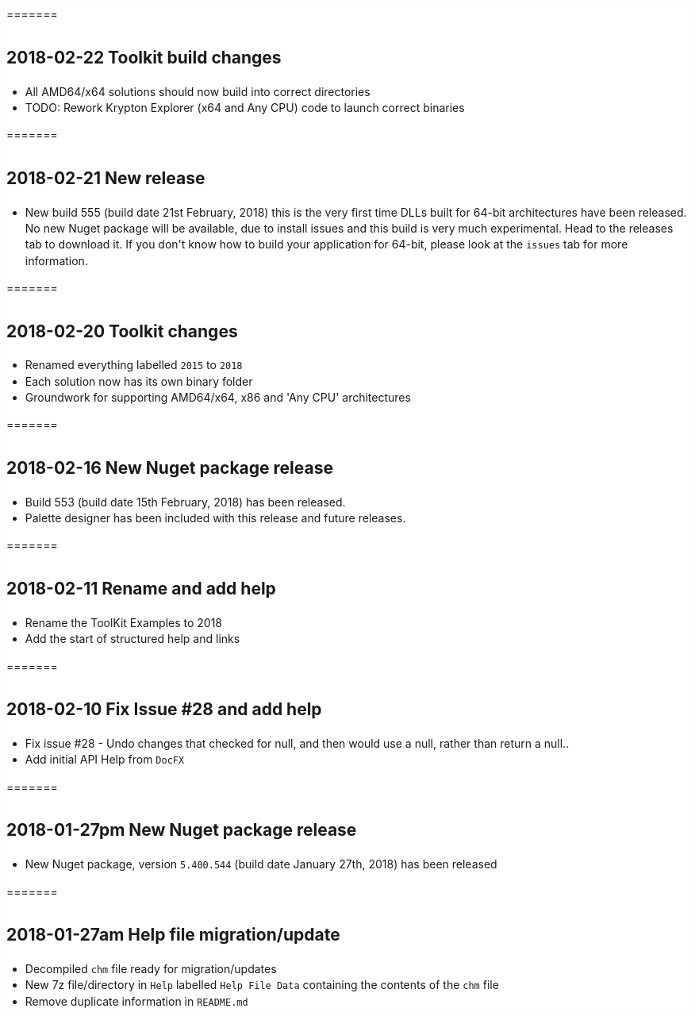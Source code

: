 =======

## 2018-02-22 Toolkit build changes
* All AMD64/x64 solutions should now build into correct directories
* TODO: Rework Krypton Explorer (x64 and Any CPU) code to launch correct binaries

=======

## 2018-02-21 New release
* New build 555 (build date 21st February, 2018) this is the very first time DLLs built for 64-bit architectures have been released. No new Nuget package will be available, due to install issues and this build is very much experimental. Head to the releases tab to download it. If you don't know how to build your application for 64-bit, please look at the `issues` tab for more information.

=======

## 2018-02-20 Toolkit changes
* Renamed everything labelled `2015` to `2018`
* Each solution now has its own binary folder
* Groundwork for supporting AMD64/x64, x86 and 'Any CPU' architectures

=======
## 2018-02-16 New Nuget package release
* Build 553 (build date 15th February, 2018) has been released.
* Palette designer has been included with this release and future releases.

=======

## 2018-02-11 Rename and add help
* Rename the ToolKit Examples to 2018
* Add the start of structured help and links

=======

## 2018-02-10 Fix Issue #28 and add help
* Fix issue #28 - Undo changes that checked for null, and then would use a null, rather than return a null.. 
* Add initial API Help from `DocFX`

=======

## 2018-01-27pm New Nuget package release
* New Nuget package, version `5.400.544` (build date January 27th, 2018) has been released

=======

## 2018-01-27am Help file migration/update
* Decompiled `chm` file ready for migration/updates
* New 7z file/directory in `Help` labelled `Help File Data` containing the contents of the `chm` file
* Remove duplicate information in `README.md`
